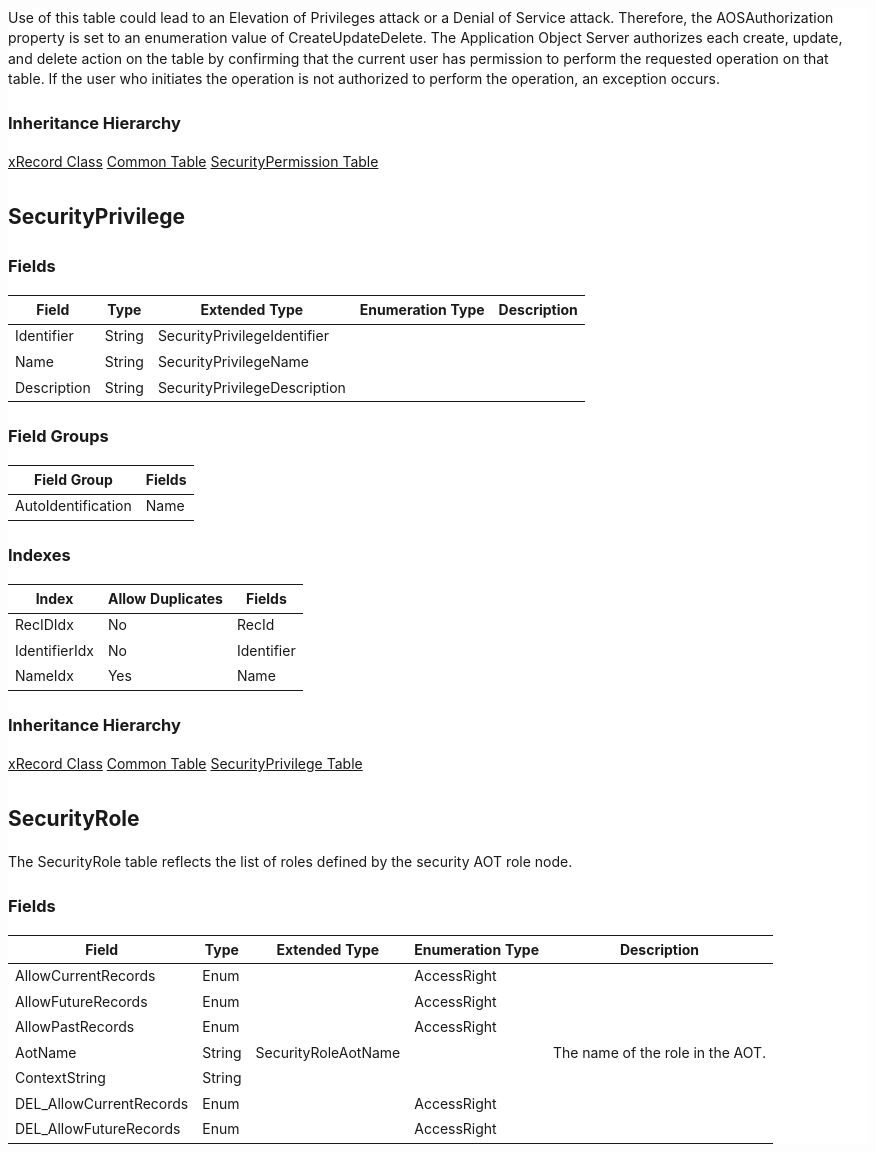 Use of this table could lead to an Elevation of Privileges attack or a Denial of Service attack. Therefore, the AOSAuthorization property is set to an enumeration value of CreateUpdateDelete. The Application Object Server authorizes each create, update, and delete action on the table by confirming that the current user has permission to perform the requested operation on that table. If the user who initiates the operation is not authorized to perform the operation, an exception occurs.

### Inheritance Hierarchy

[xRecord Class](x-classes.md#class-xrecord) [Common Table](#common) [SecurityPermission Table](#securitypermission)

## []()SecurityPrivilege
### Fields

| Field       | Type   | Extended Type                | Enumeration Type | Description |
|-------------|--------|------------------------------|------------------|-------------|
| Identifier  | String | SecurityPrivilegeIdentifier  |                  |             |
| Name        | String | SecurityPrivilegeName        |                  |             |
| Description | String | SecurityPrivilegeDescription |                  |             |

### Field Groups

| Field Group        | Fields |
|--------------------|--------|
| AutoIdentification | Name   |

### Indexes

| Index         | Allow Duplicates | Fields     |
|---------------|------------------|------------|
| RecIDIdx      | No               | RecId      |
| IdentifierIdx | No               | Identifier |
| NameIdx       | Yes              | Name       |

### Inheritance Hierarchy

[xRecord Class](x-classes.md#class-xrecord) [Common Table](#common) [SecurityPrivilege Table](#securityprivilege)

## []()SecurityRole
The SecurityRole table reflects the list of roles defined by the security AOT role node.

### Fields

| Field                    | Type    | Extended Type           | Enumeration Type | Description                       |
|--------------------------|---------|-------------------------|------------------|-----------------------------------|
| AllowCurrentRecords      | Enum    |                         | AccessRight      |                                   |
| AllowFutureRecords       | Enum    |                         | AccessRight      |                                   |
| AllowPastRecords         | Enum    |                         | AccessRight      |                                   |
| AotName                  | String  | SecurityRoleAotName     |                  | The name of the role in the AOT.  |
| ContextString            | String  |                         |                  |                                   |
| DEL\_AllowCurrentRecords | Enum    |                         | AccessRight      |                                   |
| DEL\_AllowFutureRecords  | Enum    |                         | AccessRight      |                                   |